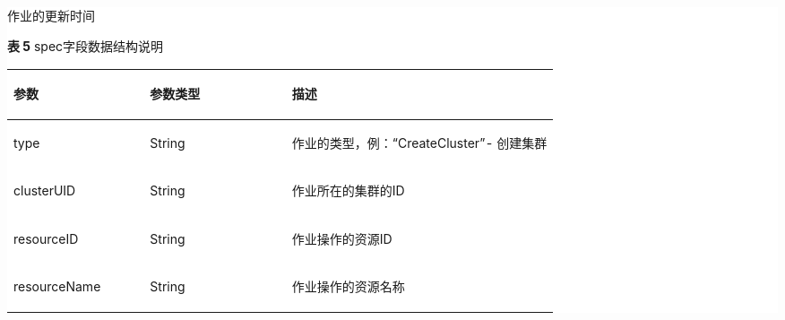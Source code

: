 <td class="cellrowborder" valign="top" width="48.484848484848484%" headers="mcps1.2.4.1.3 "><p id="p1330568223"><a name="p1330568223"></a><a name="p1330568223"></a>作业的更新时间</p>
</td>
</tr>
</tbody>
</table>

**表 5**  spec字段数据结构说明

<a name="table620623542313"></a>
<table><thead align="left"><tr id="row520663552315"><th class="cellrowborder" valign="top" width="25%" id="mcps1.2.4.1.1"><p id="p208332952414"><a name="p208332952414"></a><a name="p208332952414"></a>参数</p>
</th>
<th class="cellrowborder" valign="top" width="26%" id="mcps1.2.4.1.2"><p id="p1184914917244"><a name="p1184914917244"></a><a name="p1184914917244"></a>参数类型</p>
</th>
<th class="cellrowborder" valign="top" width="49%" id="mcps1.2.4.1.3"><p id="p118491295245"><a name="p118491295245"></a><a name="p118491295245"></a>描述</p>
</th>
</tr>
</thead>
<tbody><tr id="row12206153513232"><td class="cellrowborder" valign="top" width="25%" headers="mcps1.2.4.1.1 "><p id="p6206135142317"><a name="p6206135142317"></a><a name="p6206135142317"></a>type</p>
</td>
<td class="cellrowborder" valign="top" width="26%" headers="mcps1.2.4.1.2 "><p id="p1320643516238"><a name="p1320643516238"></a><a name="p1320643516238"></a>String</p>
</td>
<td class="cellrowborder" valign="top" width="49%" headers="mcps1.2.4.1.3 "><p id="p19206135162314"><a name="p19206135162314"></a><a name="p19206135162314"></a>作业的类型，例：“CreateCluster”- 创建集群</p>
</td>
</tr>
<tr id="row12206143515238"><td class="cellrowborder" valign="top" width="25%" headers="mcps1.2.4.1.1 "><p id="p11206235122312"><a name="p11206235122312"></a><a name="p11206235122312"></a>clusterUID</p>
</td>
<td class="cellrowborder" valign="top" width="26%" headers="mcps1.2.4.1.2 "><p id="p132061435132316"><a name="p132061435132316"></a><a name="p132061435132316"></a>String</p>
</td>
<td class="cellrowborder" valign="top" width="49%" headers="mcps1.2.4.1.3 "><p id="p6206173582312"><a name="p6206173582312"></a><a name="p6206173582312"></a>作业所在的集群的ID</p>
</td>
</tr>
<tr id="row9206123518238"><td class="cellrowborder" valign="top" width="25%" headers="mcps1.2.4.1.1 "><p id="p12061135112315"><a name="p12061135112315"></a><a name="p12061135112315"></a>resourceID</p>
</td>
<td class="cellrowborder" valign="top" width="26%" headers="mcps1.2.4.1.2 "><p id="p1920643502317"><a name="p1920643502317"></a><a name="p1920643502317"></a>String</p>
</td>
<td class="cellrowborder" valign="top" width="49%" headers="mcps1.2.4.1.3 "><p id="p18206113582316"><a name="p18206113582316"></a><a name="p18206113582316"></a>作业操作的资源ID</p>
</td>
</tr>
<tr id="row72396288246"><td class="cellrowborder" valign="top" width="25%" headers="mcps1.2.4.1.1 "><p id="p823992812416"><a name="p823992812416"></a><a name="p823992812416"></a>resourceName</p>
</td>
<td class="cellrowborder" valign="top" width="26%" headers="mcps1.2.4.1.2 "><p id="p023912892419"><a name="p023912892419"></a><a name="p023912892419"></a>String</p>
</td>
<td class="cellrowborder" valign="top" width="49%" headers="mcps1.2.4.1.3 "><p id="p99811242122710"><a name="p99811242122710"></a><a name="p99811242122710"></a>作业操作的资源名称</p>
</td>
</tr>